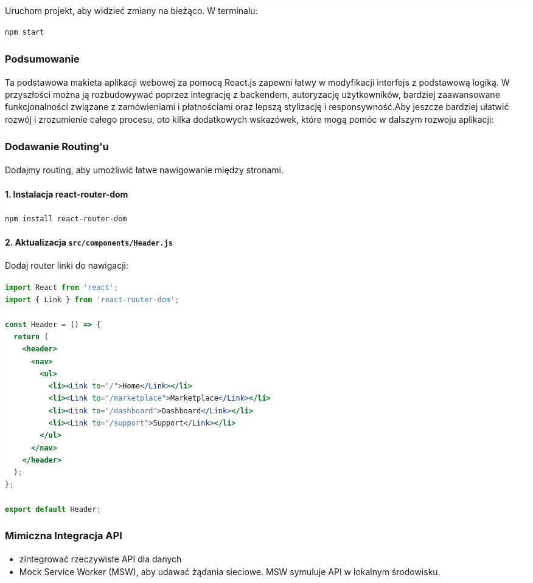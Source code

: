 Uruchom projekt, aby widzieć zmiany na bieżąco. W terminalu:

```sh
npm start
```

### Podsumowanie

Ta podstawowa makieta aplikacji webowej za pomocą React.js zapewni łatwy w modyfikacji interfejs z podstawową logiką. W przyszłości można ją rozbudowywać poprzez integrację z backendem, autoryzację użytkowników, bardziej zaawansowane funkcjonalności związane z zamówieniami i płatnościami oraz lepszą stylizację i responsywność.Aby jeszcze bardziej ułatwić rozwój i zrozumienie całego procesu, oto kilka dodatkowych wskazówek, które mogą pomóc w dalszym rozwoju aplikacji:

### Dodawanie Routing'u

Dodajmy routing, aby umożliwić łatwe nawigowanie między stronami.

#### 1. Instalacja react-router-dom

```sh
npm install react-router-dom
```

#### 2. Aktualizacja `src/components/Header.js`

Dodaj router linki do nawigacji:

```jsx
import React from 'react';
import { Link } from 'react-router-dom';

const Header = () => {
  return (
    <header>
      <nav>
        <ul>
          <li><Link to="/">Home</Link></li>
          <li><Link to="/marketplace">Marketplace</Link></li>
          <li><Link to="/dashboard">Dashboard</Link></li>
          <li><Link to="/support">Support</Link></li>
        </ul>
      </nav>
    </header>
  );
};

export default Header;
```

### Mimiczna Integracja API

+ zintegrować rzeczywiste API dla danych
+ Mock Service Worker (MSW), aby udawać żądania sieciowe. MSW symuluje API w lokalnym środowisku.
